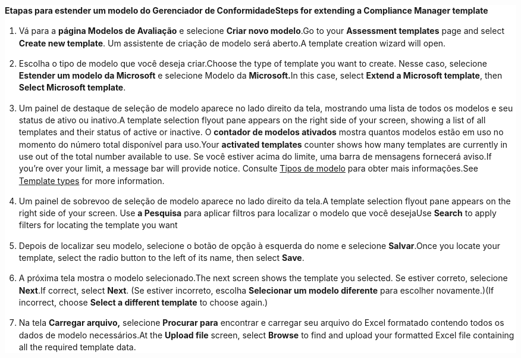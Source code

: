 <span data-ttu-id="92e9a-224">**Etapas para estender um modelo do Gerenciador de Conformidade**</span><span class="sxs-lookup"><span data-stu-id="92e9a-224">**Steps for extending a Compliance Manager template**</span></span>

1. <span data-ttu-id="92e9a-225">Vá para a **página Modelos de Avaliação** e selecione **Criar novo modelo**.</span><span class="sxs-lookup"><span data-stu-id="92e9a-225">Go to your **Assessment templates** page and select **Create new template**.</span></span> <span data-ttu-id="92e9a-226">Um assistente de criação de modelo será aberto.</span><span class="sxs-lookup"><span data-stu-id="92e9a-226">A template creation wizard will open.</span></span>

2. <span data-ttu-id="92e9a-227">Escolha o tipo de modelo que você deseja criar.</span><span class="sxs-lookup"><span data-stu-id="92e9a-227">Choose the type of template you want to create.</span></span> <span data-ttu-id="92e9a-228">Nesse caso, selecione **Estender um modelo da Microsoft** e selecione Modelo da **Microsoft.**</span><span class="sxs-lookup"><span data-stu-id="92e9a-228">In this case, select **Extend a Microsoft template**, then **Select Microsoft template**.</span></span>

3. <span data-ttu-id="92e9a-229">Um painel de destaque de seleção de modelo aparece no lado direito da tela, mostrando uma lista de todos os modelos e seu status de ativo ou inativo.</span><span class="sxs-lookup"><span data-stu-id="92e9a-229">A template selection flyout pane appears on the right side of your screen, showing a list of all templates and their status of active or inactive.</span></span> <span data-ttu-id="92e9a-230">O **contador de modelos ativados** mostra quantos modelos estão em uso no momento do número total disponível para uso.</span><span class="sxs-lookup"><span data-stu-id="92e9a-230">Your **activated templates** counter shows how many templates are currently in use out of the total number available to use.</span></span> <span data-ttu-id="92e9a-231">Se você estiver acima do limite, uma barra de mensagens fornecerá aviso.</span><span class="sxs-lookup"><span data-stu-id="92e9a-231">If you’re over your limit, a message bar will provide notice.</span></span> <span data-ttu-id="92e9a-232">Consulte [Tipos de modelo](compliance-manager-templates.md#template-types-included-and-premium-active-and-inactive) para obter mais informações.</span><span class="sxs-lookup"><span data-stu-id="92e9a-232">See [Template types](compliance-manager-templates.md#template-types-included-and-premium-active-and-inactive) for more information.</span></span>

4. <span data-ttu-id="92e9a-233">Um painel de sobrevoo de seleção de modelo aparece no lado direito da tela.</span><span class="sxs-lookup"><span data-stu-id="92e9a-233">A template selection flyout pane appears on the right side of your screen.</span></span> <span data-ttu-id="92e9a-234">Use **a Pesquisa** para aplicar filtros para localizar o modelo que você deseja</span><span class="sxs-lookup"><span data-stu-id="92e9a-234">Use **Search** to apply filters for locating the template you want</span></span>

5. <span data-ttu-id="92e9a-235">Depois de localizar seu modelo, selecione o botão de opção à esquerda do nome e selecione **Salvar**.</span><span class="sxs-lookup"><span data-stu-id="92e9a-235">Once you locate your template, select the radio button to the left of its name, then select **Save**.</span></span>

6. <span data-ttu-id="92e9a-236">A próxima tela mostra o modelo selecionado.</span><span class="sxs-lookup"><span data-stu-id="92e9a-236">The next screen shows the template you selected.</span></span> <span data-ttu-id="92e9a-237">Se estiver correto, selecione **Next**.</span><span class="sxs-lookup"><span data-stu-id="92e9a-237">If correct, select **Next**.</span></span> <span data-ttu-id="92e9a-238">(Se estiver incorreto, escolha **Selecionar um modelo diferente** para escolher novamente.)</span><span class="sxs-lookup"><span data-stu-id="92e9a-238">(If incorrect, choose **Select a different template** to choose again.)</span></span>

7. <span data-ttu-id="92e9a-239">Na tela **Carregar arquivo,** selecione **Procurar para** encontrar e carregar seu arquivo do Excel formatado contendo todos os dados de modelo necessários.</span><span class="sxs-lookup"><span data-stu-id="92e9a-239">At the **Upload file** screen, select **Browse** to find and upload your formatted Excel file containing all the required template data.</span></span>
